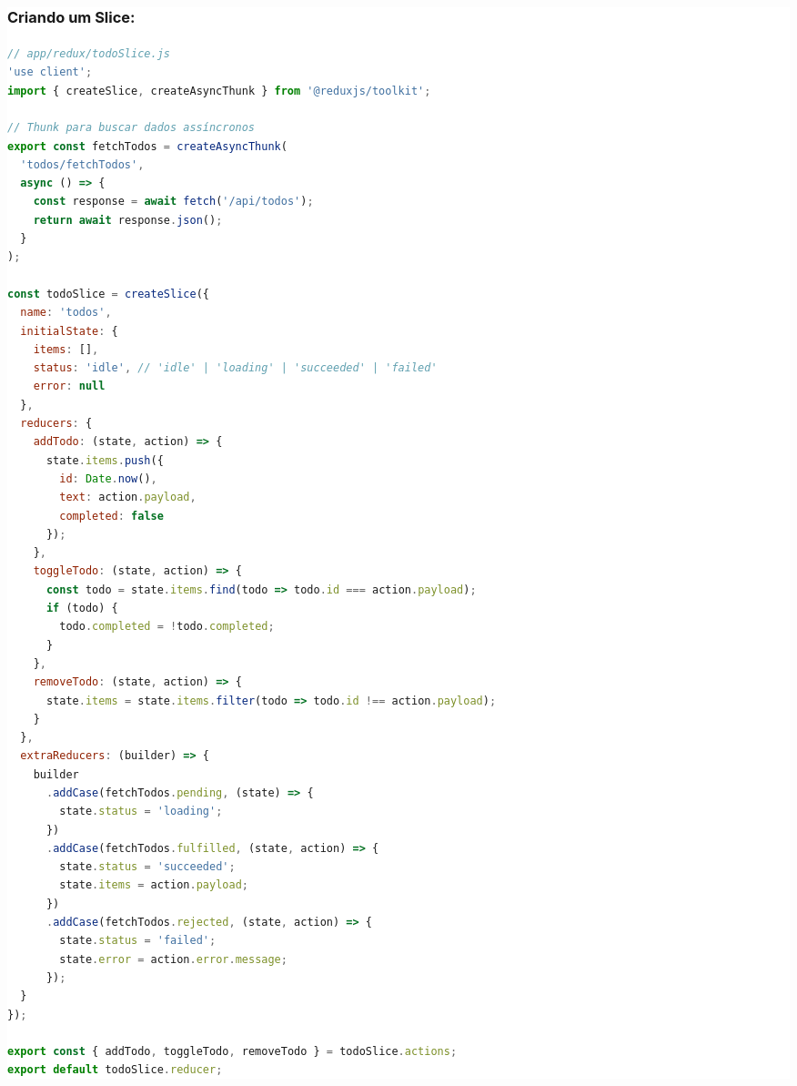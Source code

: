 ### Criando um Slice:

```jsx
// app/redux/todoSlice.js
'use client';
import { createSlice, createAsyncThunk } from '@reduxjs/toolkit';

// Thunk para buscar dados assíncronos
export const fetchTodos = createAsyncThunk(
  'todos/fetchTodos',
  async () => {
    const response = await fetch('/api/todos');
    return await response.json();
  }
);

const todoSlice = createSlice({
  name: 'todos',
  initialState: {
    items: [],
    status: 'idle', // 'idle' | 'loading' | 'succeeded' | 'failed'
    error: null
  },
  reducers: {
    addTodo: (state, action) => {
      state.items.push({
        id: Date.now(),
        text: action.payload,
        completed: false
      });
    },
    toggleTodo: (state, action) => {
      const todo = state.items.find(todo => todo.id === action.payload);
      if (todo) {
        todo.completed = !todo.completed;
      }
    },
    removeTodo: (state, action) => {
      state.items = state.items.filter(todo => todo.id !== action.payload);
    }
  },
  extraReducers: (builder) => {
    builder
      .addCase(fetchTodos.pending, (state) => {
        state.status = 'loading';
      })
      .addCase(fetchTodos.fulfilled, (state, action) => {
        state.status = 'succeeded';
        state.items = action.payload;
      })
      .addCase(fetchTodos.rejected, (state, action) => {
        state.status = 'failed';
        state.error = action.error.message;
      });
  }
});

export const { addTodo, toggleTodo, removeTodo } = todoSlice.actions;
export default todoSlice.reducer;
```
